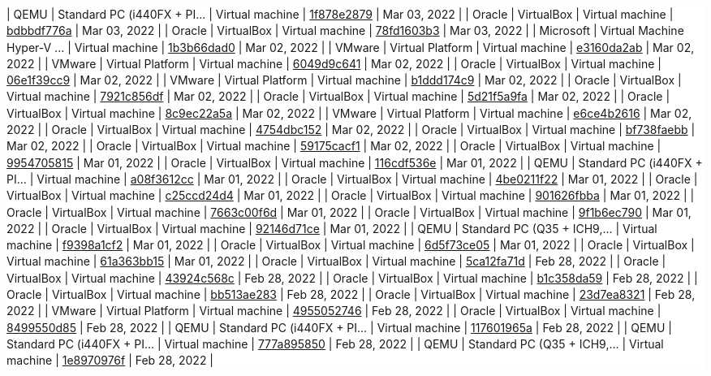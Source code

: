 | QEMU          | Standard PC (i440FX + PI... | Virtual machine | [1f878e2879](https://linux-hardware.org/?probe=1f878e2879) | Mar 03, 2022 |
| Oracle        | VirtualBox                  | Virtual machine | [bdbbdf776a](https://linux-hardware.org/?probe=bdbbdf776a) | Mar 03, 2022 |
| Oracle        | VirtualBox                  | Virtual machine | [78fd1603b3](https://linux-hardware.org/?probe=78fd1603b3) | Mar 03, 2022 |
| Microsoft     | Virtual Machine Hyper-V ... | Virtual machine | [1b3b66dad0](https://linux-hardware.org/?probe=1b3b66dad0) | Mar 02, 2022 |
| VMware        | Virtual Platform            | Virtual machine | [e3160da2ab](https://linux-hardware.org/?probe=e3160da2ab) | Mar 02, 2022 |
| VMware        | Virtual Platform            | Virtual machine | [6049d9c641](https://linux-hardware.org/?probe=6049d9c641) | Mar 02, 2022 |
| Oracle        | VirtualBox                  | Virtual machine | [06e1f39cc9](https://linux-hardware.org/?probe=06e1f39cc9) | Mar 02, 2022 |
| VMware        | Virtual Platform            | Virtual machine | [b1ddd174c9](https://linux-hardware.org/?probe=b1ddd174c9) | Mar 02, 2022 |
| Oracle        | VirtualBox                  | Virtual machine | [7921c856df](https://linux-hardware.org/?probe=7921c856df) | Mar 02, 2022 |
| Oracle        | VirtualBox                  | Virtual machine | [5d21f5a9fa](https://linux-hardware.org/?probe=5d21f5a9fa) | Mar 02, 2022 |
| Oracle        | VirtualBox                  | Virtual machine | [8c9ec22a5a](https://linux-hardware.org/?probe=8c9ec22a5a) | Mar 02, 2022 |
| VMware        | Virtual Platform            | Virtual machine | [e6ce4b2616](https://linux-hardware.org/?probe=e6ce4b2616) | Mar 02, 2022 |
| Oracle        | VirtualBox                  | Virtual machine | [4754dbc152](https://linux-hardware.org/?probe=4754dbc152) | Mar 02, 2022 |
| Oracle        | VirtualBox                  | Virtual machine | [bf738faebb](https://linux-hardware.org/?probe=bf738faebb) | Mar 02, 2022 |
| Oracle        | VirtualBox                  | Virtual machine | [59175cacf1](https://linux-hardware.org/?probe=59175cacf1) | Mar 02, 2022 |
| Oracle        | VirtualBox                  | Virtual machine | [9954705815](https://linux-hardware.org/?probe=9954705815) | Mar 01, 2022 |
| Oracle        | VirtualBox                  | Virtual machine | [116cdf536e](https://linux-hardware.org/?probe=116cdf536e) | Mar 01, 2022 |
| QEMU          | Standard PC (i440FX + PI... | Virtual machine | [a08f3612cc](https://linux-hardware.org/?probe=a08f3612cc) | Mar 01, 2022 |
| Oracle        | VirtualBox                  | Virtual machine | [4be0211f22](https://linux-hardware.org/?probe=4be0211f22) | Mar 01, 2022 |
| Oracle        | VirtualBox                  | Virtual machine | [c25ccd24d4](https://linux-hardware.org/?probe=c25ccd24d4) | Mar 01, 2022 |
| Oracle        | VirtualBox                  | Virtual machine | [901626fbba](https://linux-hardware.org/?probe=901626fbba) | Mar 01, 2022 |
| Oracle        | VirtualBox                  | Virtual machine | [7663c00f6d](https://linux-hardware.org/?probe=7663c00f6d) | Mar 01, 2022 |
| Oracle        | VirtualBox                  | Virtual machine | [9f1b6ec790](https://linux-hardware.org/?probe=9f1b6ec790) | Mar 01, 2022 |
| Oracle        | VirtualBox                  | Virtual machine | [92146d71ce](https://linux-hardware.org/?probe=92146d71ce) | Mar 01, 2022 |
| QEMU          | Standard PC (Q35 + ICH9,... | Virtual machine | [f9398a1cf2](https://linux-hardware.org/?probe=f9398a1cf2) | Mar 01, 2022 |
| Oracle        | VirtualBox                  | Virtual machine | [6d5f73ce05](https://linux-hardware.org/?probe=6d5f73ce05) | Mar 01, 2022 |
| Oracle        | VirtualBox                  | Virtual machine | [61a363bb15](https://linux-hardware.org/?probe=61a363bb15) | Mar 01, 2022 |
| Oracle        | VirtualBox                  | Virtual machine | [5ca12fa71d](https://linux-hardware.org/?probe=5ca12fa71d) | Feb 28, 2022 |
| Oracle        | VirtualBox                  | Virtual machine | [43924c568c](https://linux-hardware.org/?probe=43924c568c) | Feb 28, 2022 |
| Oracle        | VirtualBox                  | Virtual machine | [b1c358da59](https://linux-hardware.org/?probe=b1c358da59) | Feb 28, 2022 |
| Oracle        | VirtualBox                  | Virtual machine | [bb513ae283](https://linux-hardware.org/?probe=bb513ae283) | Feb 28, 2022 |
| Oracle        | VirtualBox                  | Virtual machine | [23d7ea8321](https://linux-hardware.org/?probe=23d7ea8321) | Feb 28, 2022 |
| VMware        | Virtual Platform            | Virtual machine | [4955052746](https://linux-hardware.org/?probe=4955052746) | Feb 28, 2022 |
| Oracle        | VirtualBox                  | Virtual machine | [8499550d85](https://linux-hardware.org/?probe=8499550d85) | Feb 28, 2022 |
| QEMU          | Standard PC (i440FX + PI... | Virtual machine | [117601965a](https://linux-hardware.org/?probe=117601965a) | Feb 28, 2022 |
| QEMU          | Standard PC (i440FX + PI... | Virtual machine | [777a895850](https://linux-hardware.org/?probe=777a895850) | Feb 28, 2022 |
| QEMU          | Standard PC (Q35 + ICH9,... | Virtual machine | [1e8970976f](https://linux-hardware.org/?probe=1e8970976f) | Feb 28, 2022 |